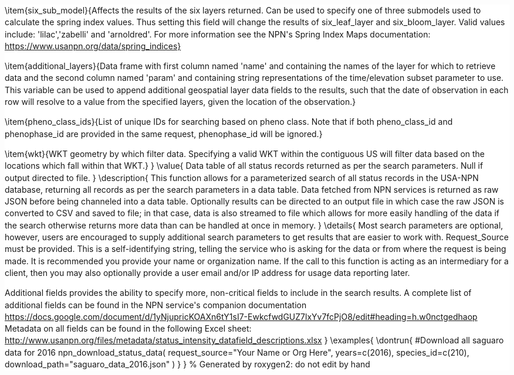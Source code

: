 \item{six_sub_model}{Affects the results of the six layers returned. Can be used to specify one of three submodels used to calculate
the spring index values. Thus setting this field will change the results of six_leaf_layer and six_bloom_layer. Valid values include:
'lilac','zabelli' and 'arnoldred'. For more information see the NPN's Spring Index Maps documentation: https://www.usanpn.org/data/spring_indices}

\item{additional_layers}{Data frame with first column named 'name' and containing the names of the layer for which to retrieve data
and the second column named 'param' and containing string representations of the time/elevation subset parameter to use.
This variable can be used to append additional geospatial layer data fields to the results, such that the date of observation
in each row will resolve to a value from the specified layers, given the location of the observation.}

\item{pheno_class_ids}{List of unique IDs for searching based on pheno class. Note that if
both pheno_class_id and phenophase_id are provided in the same request, phenophase_id will be ignored.}

\item{wkt}{WKT geometry by which filter data. Specifying a valid WKT within the contiguous US will
filter data based on the locations which fall within that WKT.}
}
\value{
Data table of all status records returned as per the search parameters. Null if output directed to file.
}
\description{
This function allows for a parameterized search of all status records in the USA-NPN database, returning all records as per the search parameters in a data
 table. Data fetched from NPN services is returned as raw JSON before being channeled into a data table. Optionally results can be directed to an output file in
 which case the raw JSON is converted to CSV and saved to file; in that case, data is also streamed to file which allows for more easily handling of the data if the search otherwise
 returns more data than can be handled at once in memory.
}
\details{
Most search parameters are optional, however, users are encouraged to supply additional search parameters to get results that are easier to work with. Request_Source
 must be provided. This is a self-identifying string, telling the service who is asking for the data or from where the request is being made. It is recommended
 you provide your name or organization name. If the call to this function is acting as an intermediary for a client, then you may also optionally provide
 a user email and/or IP address for usage data reporting later.

 Additional fields provides the ability to specify more, non-critical fields to include in the search results. A complete list of additional fields can be found in
 the NPN service's companion documentation
 https://docs.google.com/document/d/1yNjupricKOAXn6tY1sI7-EwkcfwdGUZ7lxYv7fcPjO8/edit#heading=h.w0nctgedhaop
 Metadata on all fields can be found in the following Excel sheet:
 http://www.usanpn.org/files/metadata/status_intensity_datafield_descriptions.xlsx
}
\examples{
\dontrun{
#Download all saguaro data for 2016
npn_download_status_data(
  request_source="Your Name or Org Here",
  years=c(2016),
  species_id=c(210),
  download_path="saguaro_data_2016.json"
)
}
}
% Generated by roxygen2: do not edit by hand